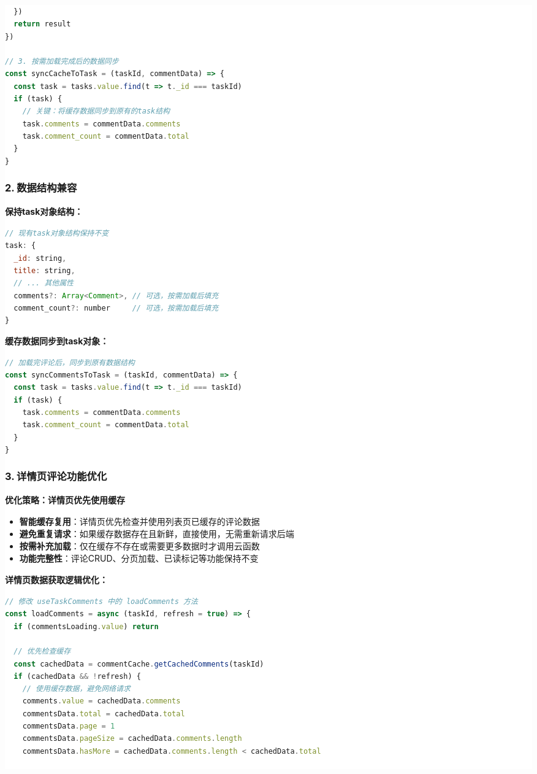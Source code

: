 ```javascript
  })
  return result
})

// 3. 按需加载完成后的数据同步
const syncCacheToTask = (taskId, commentData) => {
  const task = tasks.value.find(t => t._id === taskId)
  if (task) {
    // 关键：将缓存数据同步到原有的task结构
    task.comments = commentData.comments
    task.comment_count = commentData.total
  }
}
```

### 2. 数据结构兼容

**保持task对象结构：**
```javascript
// 现有task对象结构保持不变
task: {
  _id: string,
  title: string,
  // ... 其他属性
  comments?: Array<Comment>, // 可选，按需加载后填充
  comment_count?: number     // 可选，按需加载后填充
}
```

**缓存数据同步到task对象：**
```javascript
// 加载完评论后，同步到原有数据结构
const syncCommentsToTask = (taskId, commentData) => {
  const task = tasks.value.find(t => t._id === taskId)
  if (task) {
    task.comments = commentData.comments
    task.comment_count = commentData.total
  }
}
```

### 3. 详情页评论功能优化

**优化策略：详情页优先使用缓存**
- **智能缓存复用**：详情页优先检查并使用列表页已缓存的评论数据
- **避免重复请求**：如果缓存数据存在且新鲜，直接使用，无需重新请求后端
- **按需补充加载**：仅在缓存不存在或需要更多数据时才调用云函数
- **功能完整性**：评论CRUD、分页加载、已读标记等功能保持不变

**详情页数据获取逻辑优化：**
```javascript
// 修改 useTaskComments 中的 loadComments 方法
const loadComments = async (taskId, refresh = true) => {
  if (commentsLoading.value) return
  
  // 优先检查缓存
  const cachedData = commentCache.getCachedComments(taskId)
  if (cachedData && !refresh) {
    // 使用缓存数据，避免网络请求
    comments.value = cachedData.comments
    commentsData.total = cachedData.total
    commentsData.page = 1
    commentsData.pageSize = cachedData.comments.length
    commentsData.hasMore = cachedData.comments.length < cachedData.total
    
```